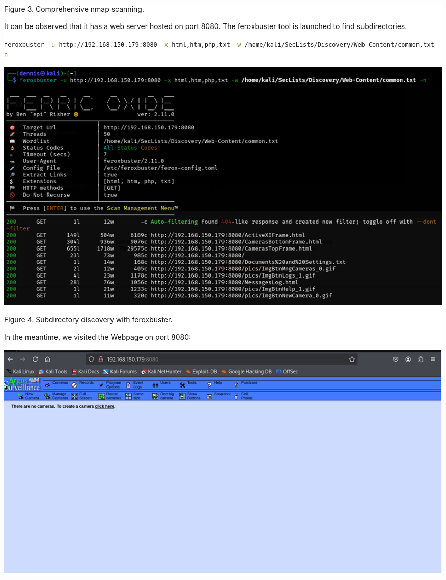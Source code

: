 Figure 3. Comprehensive nmap scanning.

It can be observed that it has a web server hosted on port 8080. The feroxbuster tool is launched to find subdirectories.
```sh
feroxbuster -u http://192.168.150.179:8080 -x html,htm,php,txt -w /home/kali/SecLists/Discovery/Web-Content/common.txt -n
```
![image](Picture4.png)

Figure 4. Subdirectory discovery with feroxbuster.

In the meantime, we visited the Webpage on port 8080:

![image](Picture5.png)
